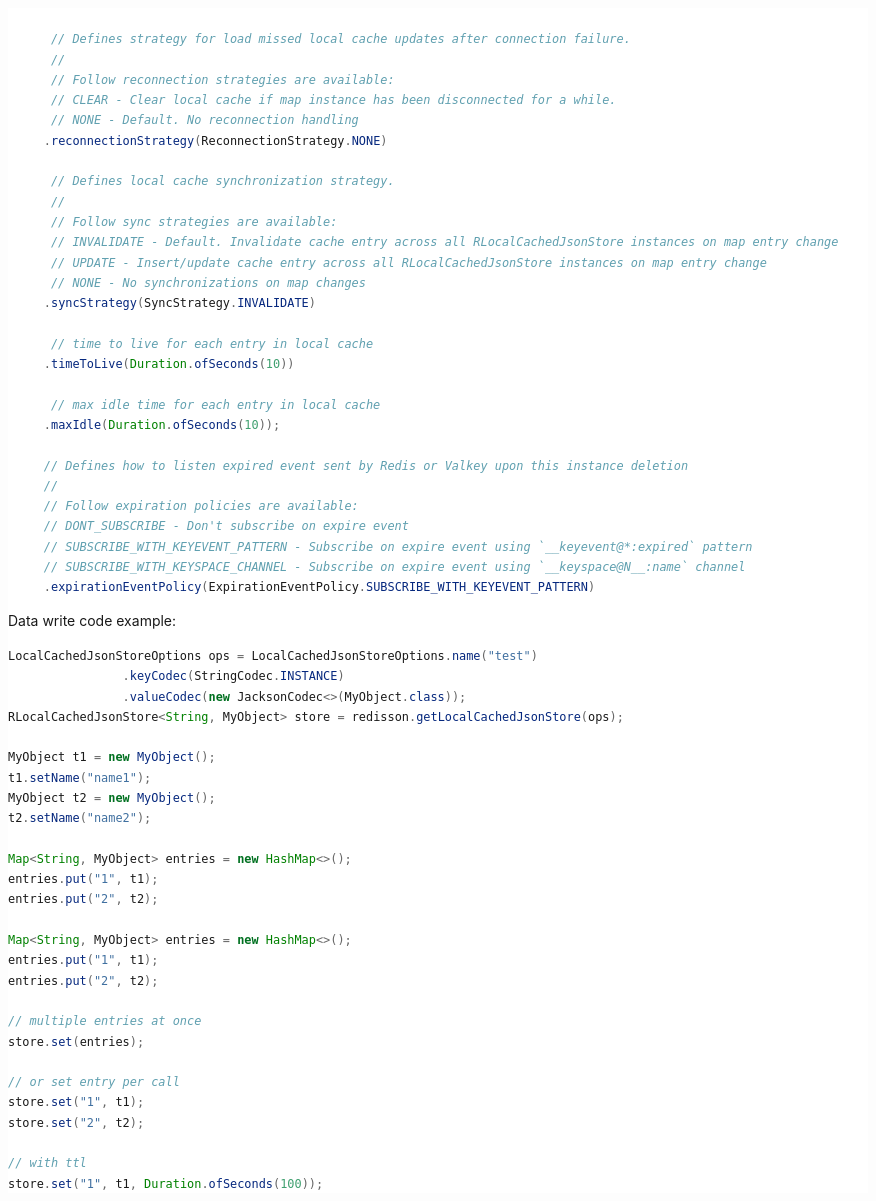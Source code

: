 ```java

      // Defines strategy for load missed local cache updates after connection failure.
      //
      // Follow reconnection strategies are available:
      // CLEAR - Clear local cache if map instance has been disconnected for a while.
      // NONE - Default. No reconnection handling
     .reconnectionStrategy(ReconnectionStrategy.NONE)

      // Defines local cache synchronization strategy.
      //
      // Follow sync strategies are available:
      // INVALIDATE - Default. Invalidate cache entry across all RLocalCachedJsonStore instances on map entry change
      // UPDATE - Insert/update cache entry across all RLocalCachedJsonStore instances on map entry change
      // NONE - No synchronizations on map changes
     .syncStrategy(SyncStrategy.INVALIDATE)

      // time to live for each entry in local cache
     .timeToLive(Duration.ofSeconds(10))

      // max idle time for each entry in local cache
     .maxIdle(Duration.ofSeconds(10));

     // Defines how to listen expired event sent by Redis or Valkey upon this instance deletion
     //
     // Follow expiration policies are available:
     // DONT_SUBSCRIBE - Don't subscribe on expire event
     // SUBSCRIBE_WITH_KEYEVENT_PATTERN - Subscribe on expire event using `__keyevent@*:expired` pattern
     // SUBSCRIBE_WITH_KEYSPACE_CHANNEL - Subscribe on expire event using `__keyspace@N__:name` channel
     .expirationEventPolicy(ExpirationEventPolicy.SUBSCRIBE_WITH_KEYEVENT_PATTERN)
```

Data write code example:
```java
LocalCachedJsonStoreOptions ops = LocalCachedJsonStoreOptions.name("test")
                .keyCodec(StringCodec.INSTANCE)
                .valueCodec(new JacksonCodec<>(MyObject.class));
RLocalCachedJsonStore<String, MyObject> store = redisson.getLocalCachedJsonStore(ops);

MyObject t1 = new MyObject();
t1.setName("name1");
MyObject t2 = new MyObject();
t2.setName("name2");

Map<String, MyObject> entries = new HashMap<>();
entries.put("1", t1);
entries.put("2", t2);

Map<String, MyObject> entries = new HashMap<>();
entries.put("1", t1);
entries.put("2", t2);

// multiple entries at once
store.set(entries);

// or set entry per call
store.set("1", t1);
store.set("2", t2);

// with ttl
store.set("1", t1, Duration.ofSeconds(100));
```